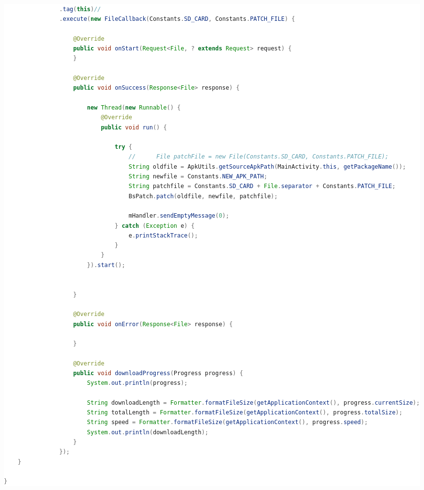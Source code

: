 ```java
                .tag(this)//
                .execute(new FileCallback(Constants.SD_CARD, Constants.PATCH_FILE) {

                    @Override
                    public void onStart(Request<File, ? extends Request> request) {
                    }

                    @Override
                    public void onSuccess(Response<File> response) {

                        new Thread(new Runnable() {
                            @Override
                            public void run() {

                                try {
                                    //      File patchFile = new File(Constants.SD_CARD, Constants.PATCH_FILE);
                                    String oldfile = ApkUtils.getSourceApkPath(MainActivity.this, getPackageName());
                                    String newfile = Constants.NEW_APK_PATH;
                                    String patchfile = Constants.SD_CARD + File.separator + Constants.PATCH_FILE;
                                    BsPatch.patch(oldfile, newfile, patchfile);

                                    mHandler.sendEmptyMessage(0);
                                } catch (Exception e) {
                                    e.printStackTrace();
                                }
                            }
                        }).start();


                    }

                    @Override
                    public void onError(Response<File> response) {

                    }

                    @Override
                    public void downloadProgress(Progress progress) {
                        System.out.println(progress);

                        String downloadLength = Formatter.formatFileSize(getApplicationContext(), progress.currentSize);
                        String totalLength = Formatter.formatFileSize(getApplicationContext(), progress.totalSize);
                        String speed = Formatter.formatFileSize(getApplicationContext(), progress.speed);
                        System.out.println(downloadLength);
                    }
                });
    }

}


```
